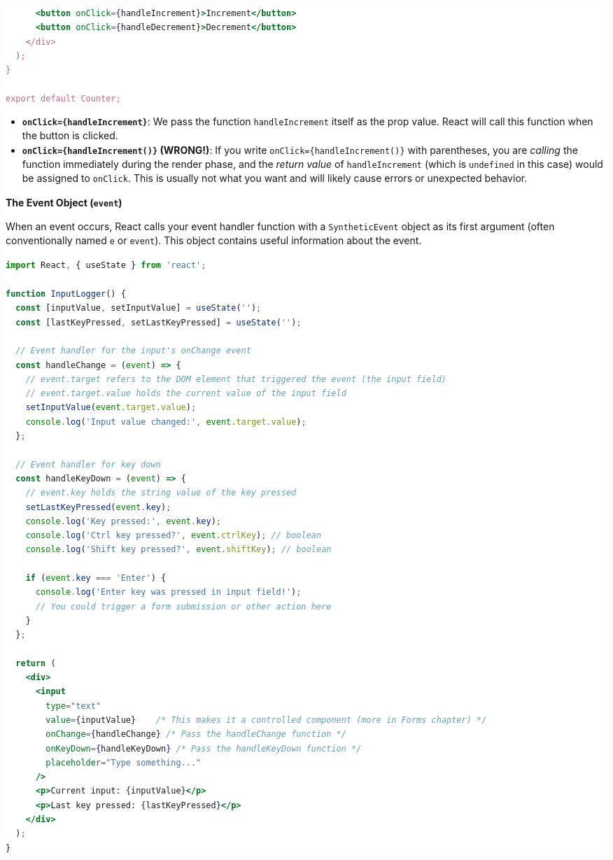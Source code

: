 ```jsx
      <button onClick={handleIncrement}>Increment</button>
      <button onClick={handleDecrement}>Decrement</button>
    </div>
  );
}

export default Counter;
```
*   **`onClick={handleIncrement}`**: We pass the function `handleIncrement` itself as the prop value. React will call this function when the button is clicked.
*   **`onClick={handleIncrement()}` (WRONG!)**: If you write `onClick={handleIncrement()}` with parentheses, you are *calling* the function immediately during the render phase, and the *return value* of `handleIncrement` (which is `undefined` in this case) would be assigned to `onClick`. This is usually not what you want and will likely cause errors or unexpected behavior.

**The Event Object (`event`)**

When an event occurs, React calls your event handler function with a `SyntheticEvent` object as its first argument (often conventionally named `e` or `event`). This object contains useful information about the event.

```jsx
import React, { useState } from 'react';

function InputLogger() {
  const [inputValue, setInputValue] = useState('');
  const [lastKeyPressed, setLastKeyPressed] = useState('');

  // Event handler for the input's onChange event
  const handleChange = (event) => {
    // event.target refers to the DOM element that triggered the event (the input field)
    // event.target.value holds the current value of the input field
    setInputValue(event.target.value);
    console.log('Input value changed:', event.target.value);
  };

  // Event handler for key down
  const handleKeyDown = (event) => {
    // event.key holds the string value of the key pressed
    setLastKeyPressed(event.key);
    console.log('Key pressed:', event.key);
    console.log('Ctrl key pressed?', event.ctrlKey); // boolean
    console.log('Shift key pressed?', event.shiftKey); // boolean

    if (event.key === 'Enter') {
      console.log('Enter key was pressed in input field!');
      // You could trigger a form submission or other action here
    }
  };

  return (
    <div>
      <input
        type="text"
        value={inputValue}    /* This makes it a controlled component (more in Forms chapter) */
        onChange={handleChange} /* Pass the handleChange function */
        onKeyDown={handleKeyDown} /* Pass the handleKeyDown function */
        placeholder="Type something..."
      />
      <p>Current input: {inputValue}</p>
      <p>Last key pressed: {lastKeyPressed}</p>
    </div>
  );
}
```
